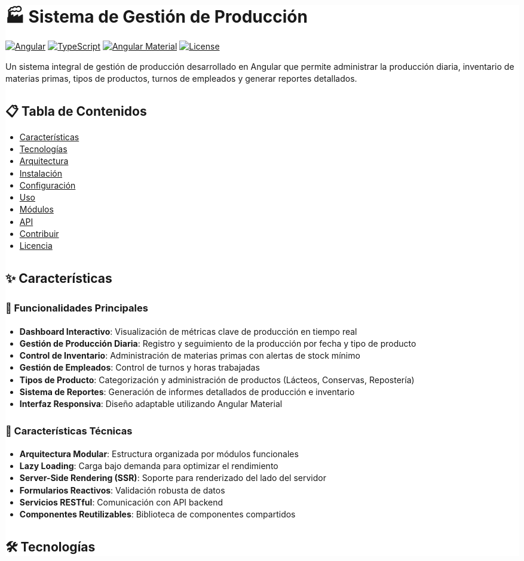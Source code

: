 # 🏭 Sistema de Gestión de Producción

[![Angular](https://img.shields.io/badge/Angular-18.2.2-red.svg)](https://angular.io/)
[![TypeScript](https://img.shields.io/badge/TypeScript-5.5.2-blue.svg)](https://www.typescriptlang.org/)
[![Angular Material](https://img.shields.io/badge/Angular%20Material-18.2.2-purple.svg)](https://material.angular.io/)
[![License](https://img.shields.io/badge/License-Private-yellow.svg)]()

Un sistema integral de gestión de producción desarrollado en Angular que permite administrar la producción diaria, inventario de materias primas, tipos de productos, turnos de empleados y generar reportes detallados.

## 📋 Tabla de Contenidos

- [Características](#-características)
- [Tecnologías](#-tecnologías)
- [Arquitectura](#-arquitectura)
- [Instalación](#-instalación)
- [Configuración](#-configuración)
- [Uso](#-uso)
- [Módulos](#-módulos)
- [API](#-api)
- [Contribuir](#-contribuir)
- [Licencia](#-licencia)

## ✨ Características

### 🎯 Funcionalidades Principales

- **Dashboard Interactivo**: Visualización de métricas clave de producción en tiempo real
- **Gestión de Producción Diaria**: Registro y seguimiento de la producción por fecha y tipo de producto
- **Control de Inventario**: Administración de materias primas con alertas de stock mínimo
- **Gestión de Empleados**: Control de turnos y horas trabajadas
- **Tipos de Producto**: Categorización y administración de productos (Lácteos, Conservas, Repostería)
- **Sistema de Reportes**: Generación de informes detallados de producción e inventario
- **Interfaz Responsiva**: Diseño adaptable utilizando Angular Material

### 🔧 Características Técnicas

- **Arquitectura Modular**: Estructura organizada por módulos funcionales
- **Lazy Loading**: Carga bajo demanda para optimizar el rendimiento
- **Server-Side Rendering (SSR)**: Soporte para renderizado del lado del servidor
- **Formularios Reactivos**: Validación robusta de datos
- **Servicios RESTful**: Comunicación con API backend
- **Componentes Reutilizables**: Biblioteca de componentes compartidos

## 🛠 Tecnologías
